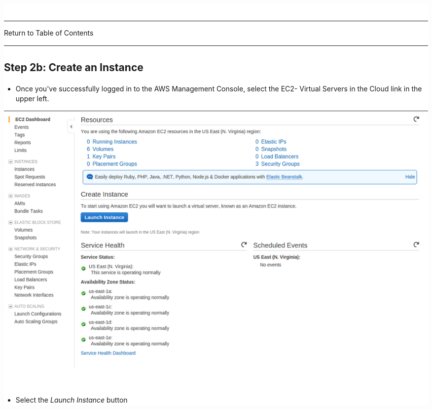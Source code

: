  



---

Return to Table of Contents



---

## Step 2b: Create an Instance

* Once you've successfully logged in to the AWS Management Console, select the EC2- Virtual Servers in the Cloud link in the upper left.

  


 ![](./assets/06.EC2Dashboard.png) 

 

* Select the *Launch Instance* button

  

